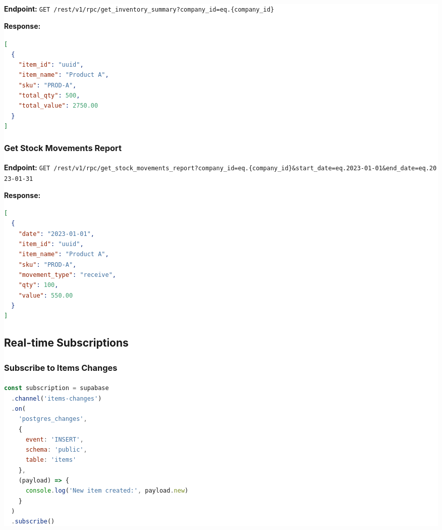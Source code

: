**Endpoint:** `GET /rest/v1/rpc/get_inventory_summary?company_id=eq.{company_id}`

**Response:**
```json
[
  {
    "item_id": "uuid",
    "item_name": "Product A",
    "sku": "PROD-A",
    "total_qty": 500,
    "total_value": 2750.00
  }
]
```

### Get Stock Movements Report

**Endpoint:** `GET /rest/v1/rpc/get_stock_movements_report?company_id=eq.{company_id}&start_date=eq.2023-01-01&end_date=eq.2023-01-31`

**Response:**
```json
[
  {
    "date": "2023-01-01",
    "item_id": "uuid",
    "item_name": "Product A",
    "sku": "PROD-A",
    "movement_type": "receive",
    "qty": 100,
    "value": 550.00
  }
]
```

## Real-time Subscriptions

### Subscribe to Items Changes

```javascript
const subscription = supabase
  .channel('items-changes')
  .on(
    'postgres_changes',
    {
      event: 'INSERT',
      schema: 'public',
      table: 'items'
    },
    (payload) => {
      console.log('New item created:', payload.new)
    }
  )
  .subscribe()
```
